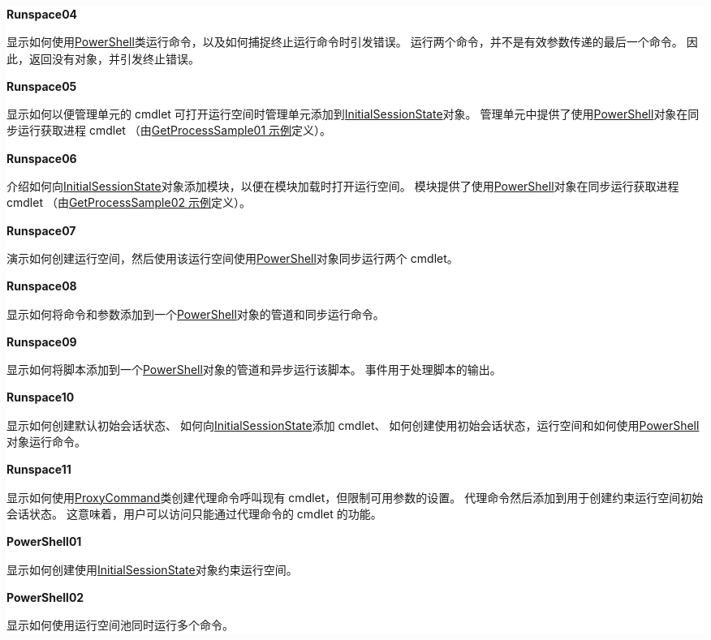 **Runspace04**

显示如何使用[PowerShell](https://technet.microsoft.com/library/system.management.automation.powershell.aspx)类运行命令，以及如何捕捉终止运行命令时引发错误。
运行两个命令，并不是有效参数传递的最后一个命令。
因此，返回没有对象，并引发终止错误。

**Runspace05**

显示如何以便管理单元的 cmdlet 可打开运行空间时管理单元添加到[InitialSessionState](https://technet.microsoft.com/library/system.management.automation.runspaces.initialsessionstate.aspx)对象。
管理单元中提供了使用[PowerShell](https://technet.microsoft.com/library/system.management.automation.powershell.aspx)对象在同步运行获取进程 cmdlet （由[GetProcessSample01 示例](https://technet.microsoft.com/library/ff602028.aspx)定义）。

**Runspace06**

介绍如何向[InitialSessionState](https://technet.microsoft.com/library/system.management.automation.runspaces.initialsessionstate.aspx)对象添加模块，以便在模块加载时打开运行空间。
模块提供了使用[PowerShell](https://technet.microsoft.com/library/system.management.automation.powershell.aspx)对象在同步运行获取进程 cmdlet （由[GetProcessSample02 示例](https://technet.microsoft.com/library/ff602027.aspx)定义）。

**Runspace07**

演示如何创建运行空间，然后使用该运行空间使用[PowerShell](https://technet.microsoft.com/library/system.management.automation.powershell.aspx)对象同步运行两个 cmdlet。

**Runspace08**

显示如何将命令和参数添加到一个[PowerShell](https://technet.microsoft.com/library/system.management.automation.powershell.aspx)对象的管道和同步运行命令。

**Runspace09**

显示如何将脚本添加到一个[PowerShell](https://technet.microsoft.com/library/system.management.automation.powershell.aspx)对象的管道和异步运行该脚本。
事件用于处理脚本的输出。

**Runspace10**

显示如何创建默认初始会话状态、 如何向[InitialSessionState](https://technet.microsoft.com/library/system.management.automation.runspaces.initialsessionstate.aspx)添加 cmdlet、 如何创建使用初始会话状态，运行空间和如何使用[PowerShell](https://technet.microsoft.com/library/system.management.automation.powershell.aspx)对象运行命令。

**Runspace11**

显示如何使用[ProxyCommand](https://technet.microsoft.com/library/system.management.automation.proxycommand.aspx)类创建代理命令呼叫现有 cmdlet，但限制可用参数的设置。
代理命令然后添加到用于创建约束运行空间初始会话状态。
这意味着，用户可以访问只能通过代理命令的 cmdlet 的功能。

**PowerShell01**

显示如何创建使用[InitialSessionState](https://technet.microsoft.com/library/system.management.automation.runspaces.initialsessionstate.aspx)对象约束运行空间。

**PowerShell02**

显示如何使用运行空间池同时运行多个命令。
